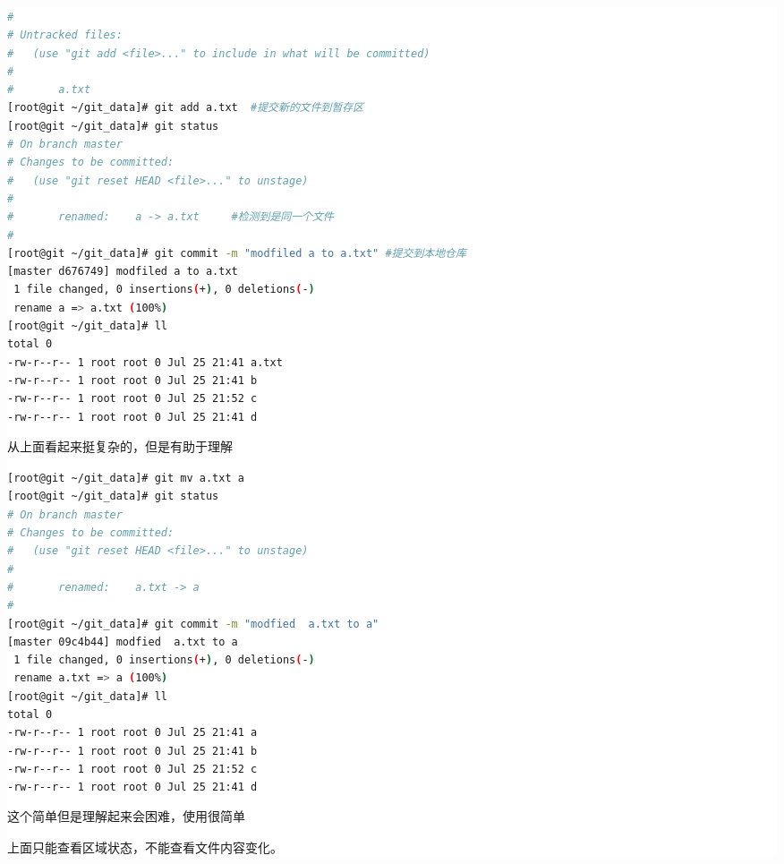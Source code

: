 ```BASH
#
# Untracked files:
#   (use "git add <file>..." to include in what will be committed)
#
#       a.txt
[root@git ~/git_data]# git add a.txt  #提交新的文件到暂存区
[root@git ~/git_data]# git status
# On branch master
# Changes to be committed:
#   (use "git reset HEAD <file>..." to unstage)
#
#       renamed:    a -> a.txt     #检测到是同一个文件
#
[root@git ~/git_data]# git commit -m "modfiled a to a.txt" #提交到本地仓库
[master d676749] modfiled a to a.txt  
 1 file changed, 0 insertions(+), 0 deletions(-)
 rename a => a.txt (100%)
[root@git ~/git_data]# ll
total 0
-rw-r--r-- 1 root root 0 Jul 25 21:41 a.txt
-rw-r--r-- 1 root root 0 Jul 25 21:41 b
-rw-r--r-- 1 root root 0 Jul 25 21:52 c
-rw-r--r-- 1 root root 0 Jul 25 21:41 d

```

从上面看起来挺复杂的，但是有助于理解

```BASH
[root@git ~/git_data]# git mv a.txt a
[root@git ~/git_data]# git status
# On branch master
# Changes to be committed:
#   (use "git reset HEAD <file>..." to unstage)
#
#       renamed:    a.txt -> a
#
[root@git ~/git_data]# git commit -m "modfied  a.txt to a"
[master 09c4b44] modfied  a.txt to a
 1 file changed, 0 insertions(+), 0 deletions(-)
 rename a.txt => a (100%)
[root@git ~/git_data]# ll
total 0
-rw-r--r-- 1 root root 0 Jul 25 21:41 a
-rw-r--r-- 1 root root 0 Jul 25 21:41 b
-rw-r--r-- 1 root root 0 Jul 25 21:52 c
-rw-r--r-- 1 root root 0 Jul 25 21:41 d

```

这个简单但是理解起来会困难，使用很简单

上面只能查看区域状态，不能查看文件内容变化。
